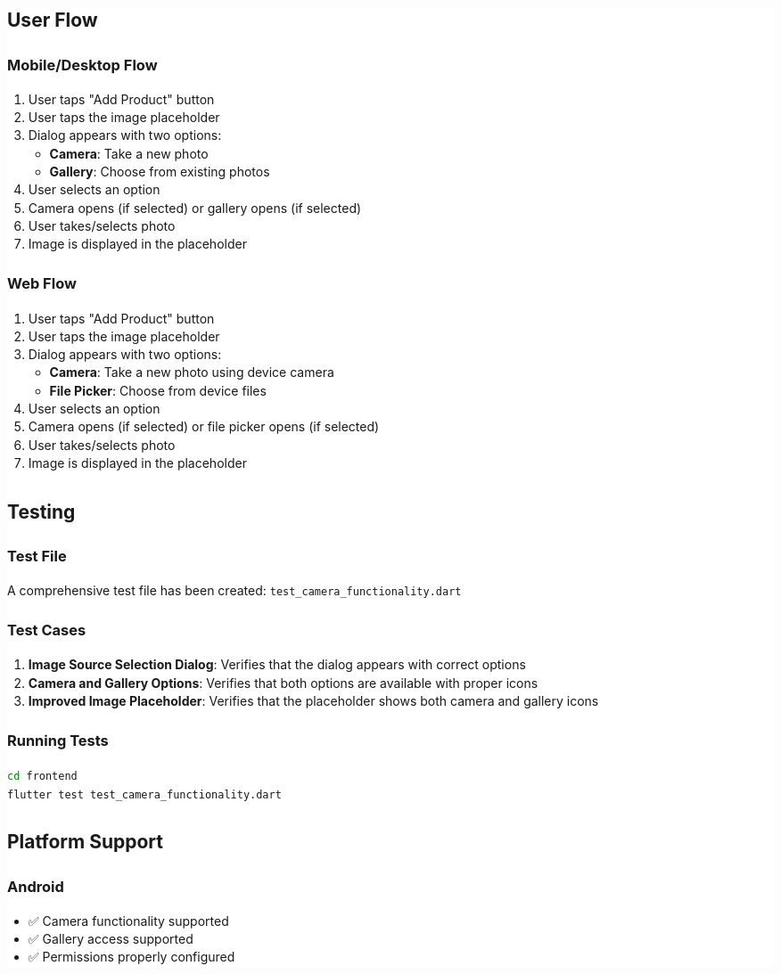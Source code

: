 ## User Flow

### Mobile/Desktop Flow
1. User taps "Add Product" button
2. User taps the image placeholder
3. Dialog appears with two options:
   - **Camera**: Take a new photo
   - **Gallery**: Choose from existing photos
4. User selects an option
5. Camera opens (if selected) or gallery opens (if selected)
6. User takes/selects photo
7. Image is displayed in the placeholder

### Web Flow
1. User taps "Add Product" button
2. User taps the image placeholder
3. Dialog appears with two options:
   - **Camera**: Take a new photo using device camera
   - **File Picker**: Choose from device files
4. User selects an option
5. Camera opens (if selected) or file picker opens (if selected)
6. User takes/selects photo
7. Image is displayed in the placeholder

## Testing

### Test File
A comprehensive test file has been created: `test_camera_functionality.dart`

### Test Cases
1. **Image Source Selection Dialog**: Verifies that the dialog appears with correct options
2. **Camera and Gallery Options**: Verifies that both options are available with proper icons
3. **Improved Image Placeholder**: Verifies that the placeholder shows both camera and gallery icons

### Running Tests
```bash
cd frontend
flutter test test_camera_functionality.dart
```

## Platform Support

### Android
- ✅ Camera functionality supported
- ✅ Gallery access supported
- ✅ Permissions properly configured
